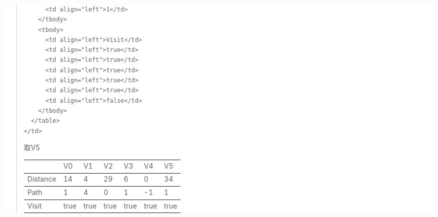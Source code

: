 >           <td align="left">1</td>
>         </tbody>
>         <tbody>
>           <td align="left">Visit</td>
>           <td align="left">true</td>
>           <td align="left">true</td>
>           <td align="left">true</td>
>           <td align="left">true</td>
>           <td align="left">true</td>
>           <td align="left">false</td>
>         </tbody>
>       </table>
>     </td>
>   </tbody>
>   <tbody>
>     <td>取V5</td>
>     <td>
>       <table>
>         <thread>
>           <td align="left"></td>
>           <td align="left">V0</td>
>           <td align="left">V1</td>
>           <td align="left">V2</td>
>           <td align="left">V3</td>
>           <td align="left">V4</td>
>           <td align="left">V5</td>
>         </thread>
>         <tbody>
>           <td align="left">Distance</td>
>           <td align="left">14</td>
>           <td align="left">4</td>
>           <td align="left">29</td>
>           <td align="left">6</td>
>           <td align="left">0</td>
>           <td align="left">34</td>
>         </tbody>
>         <tbody>
>           <td align="left">Path</td>
>           <td align="left">1</td>
>           <td align="left">4</td>
>           <td align="left">0</td>
>           <td align="left">1</td>
>           <td align="left">-1</td>
>           <td align="left">1</td>
>         </tbody>
>         <tbody>
>           <td align="left">Visit</td>
>           <td align="left">true</td>
>           <td align="left">true</td>
>           <td align="left">true</td>
>           <td align="left">true</td>
>           <td align="left">true</td>
>           <td align="left">true</td>
>         </tbody>
>       </table>
>     </td>
>   </tbody>
> </table>

